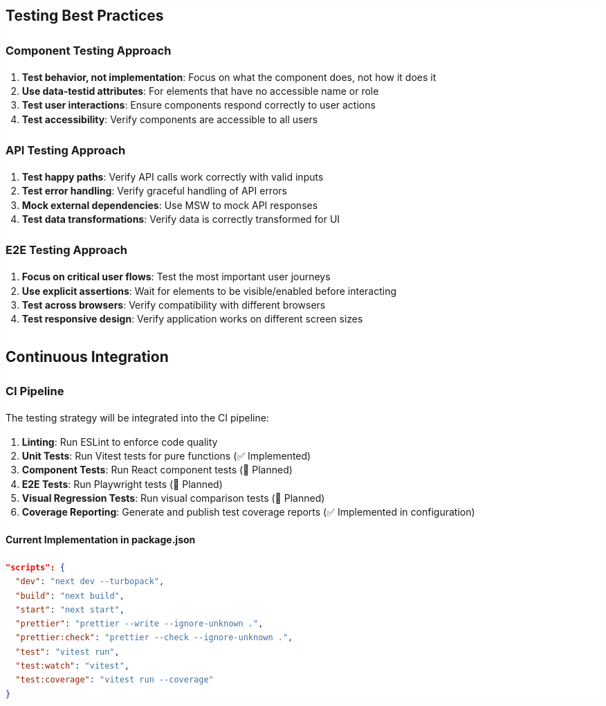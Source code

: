 ## Testing Best Practices

### Component Testing Approach

1. **Test behavior, not implementation**: Focus on what the component does, not how it does it
2. **Use data-testid attributes**: For elements that have no accessible name or role
3. **Test user interactions**: Ensure components respond correctly to user actions
4. **Test accessibility**: Verify components are accessible to all users

### API Testing Approach

1. **Test happy paths**: Verify API calls work correctly with valid inputs
2. **Test error handling**: Verify graceful handling of API errors
3. **Mock external dependencies**: Use MSW to mock API responses
4. **Test data transformations**: Verify data is correctly transformed for UI

### E2E Testing Approach

1. **Focus on critical user flows**: Test the most important user journeys
2. **Use explicit assertions**: Wait for elements to be visible/enabled before interacting
3. **Test across browsers**: Verify compatibility with different browsers
4. **Test responsive design**: Verify application works on different screen sizes

## Continuous Integration

### CI Pipeline

The testing strategy will be integrated into the CI pipeline:

1. **Linting**: Run ESLint to enforce code quality
2. **Unit Tests**: Run Vitest tests for pure functions (✅ Implemented)
3. **Component Tests**: Run React component tests (🔄 Planned)
4. **E2E Tests**: Run Playwright tests (🔄 Planned)
5. **Visual Regression Tests**: Run visual comparison tests (🔄 Planned)
6. **Coverage Reporting**: Generate and publish test coverage reports (✅ Implemented in configuration)

#### Current Implementation in package.json

```json
"scripts": {
  "dev": "next dev --turbopack",
  "build": "next build",
  "start": "next start",
  "prettier": "prettier --write --ignore-unknown .",
  "prettier:check": "prettier --check --ignore-unknown .",
  "test": "vitest run",
  "test:watch": "vitest",
  "test:coverage": "vitest run --coverage"
}
```
